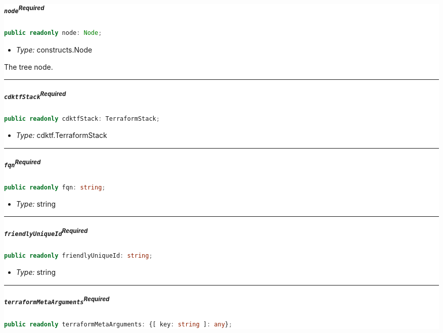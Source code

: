 
##### `node`<sup>Required</sup> <a name="node" id="@cdktf/aws-cdk.dataAwsEc2LocalGatewayRouteTables.DataAwsEc2LocalGatewayRouteTables.property.node"></a>

```typescript
public readonly node: Node;
```

- *Type:* constructs.Node

The tree node.

---

##### `cdktfStack`<sup>Required</sup> <a name="cdktfStack" id="@cdktf/aws-cdk.dataAwsEc2LocalGatewayRouteTables.DataAwsEc2LocalGatewayRouteTables.property.cdktfStack"></a>

```typescript
public readonly cdktfStack: TerraformStack;
```

- *Type:* cdktf.TerraformStack

---

##### `fqn`<sup>Required</sup> <a name="fqn" id="@cdktf/aws-cdk.dataAwsEc2LocalGatewayRouteTables.DataAwsEc2LocalGatewayRouteTables.property.fqn"></a>

```typescript
public readonly fqn: string;
```

- *Type:* string

---

##### `friendlyUniqueId`<sup>Required</sup> <a name="friendlyUniqueId" id="@cdktf/aws-cdk.dataAwsEc2LocalGatewayRouteTables.DataAwsEc2LocalGatewayRouteTables.property.friendlyUniqueId"></a>

```typescript
public readonly friendlyUniqueId: string;
```

- *Type:* string

---

##### `terraformMetaArguments`<sup>Required</sup> <a name="terraformMetaArguments" id="@cdktf/aws-cdk.dataAwsEc2LocalGatewayRouteTables.DataAwsEc2LocalGatewayRouteTables.property.terraformMetaArguments"></a>

```typescript
public readonly terraformMetaArguments: {[ key: string ]: any};
```
